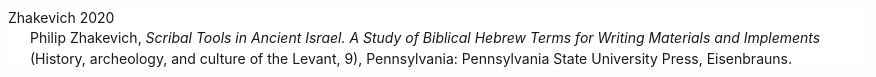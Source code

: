 <div style="padding-left: 22px; text-indent: -22px;">
Zhakevich 2020 <br>
Philip Zhakevich, <i>Scribal Tools in Ancient Israel. A Study of Biblical Hebrew Terms for Writing Materials and Implements</i> (History, archeology, and culture of the Levant, 9), Pennsylvania: Pennsylvania State University Press, Eisenbrauns.
</div>



[^1]: LSJ, 1747; <i>GELS</i>, 667.
[^2]: Field<sup>II</sup>, 593. 
[^3]: Field<sup>II</sup>, 161.
[^4]: LSJ, 359; <i>GELS</i>, 136.
[^5]: Field<sup>II</sup>, 593. One manuscript has γραφιον  (Field<sup>II</sup>, 593, n. 29).
[^6]: Field<sup>II</sup>, 616 n. 1. 
[^7]: Field<sup>II</sup>, 36.
[^8]: Field<sup>II</sup>, 161.
[^9]: LSJ, 865-66; <i>GELS</i>, 358.
[^10]: Field<sup>II</sup>, 161.
[^11]: LSJ, 1411-12; <i>GELS</i>, 561.
[^12]: Field<sup>II</sup>, 36.
[^13]: LSJ, 1554; <i>GELS</i>, 608.
[^14]: Field<sup>II</sup>, 36.
[^15]: Payne Smith, <i>TS</i>, 3654 for ‘stilus’ Payne Smith refers to Job 19:24; Sokoloff, <i>SLB</i>, 1383-84).
[^16]: Jastrow, <i>DTT</i>, 1328; Sokoloff, <i>DJBA</i>, 991; Sokoloff, <i>DJPA</i>, 843.
[^17]: Jastrow, <i>DTT</i>, 1062; not seperately recorded in Sokoloff, <i>DJBA</i> or Sokoloff, <i>DJPA</i>.
[^18]: Lewis & Short, <i>LD</i>, 1759; <i>OLD</i>, 1820.